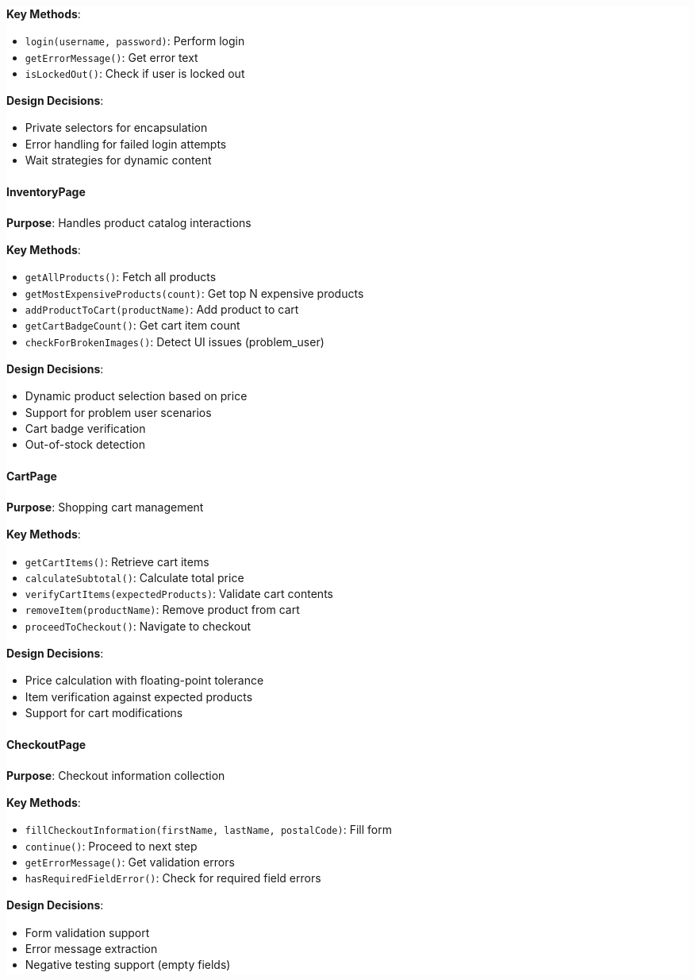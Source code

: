 **Key Methods**:
- `login(username, password)`: Perform login
- `getErrorMessage()`: Get error text
- `isLockedOut()`: Check if user is locked out

**Design Decisions**:
- Private selectors for encapsulation
- Error handling for failed login attempts
- Wait strategies for dynamic content

#### InventoryPage
**Purpose**: Handles product catalog interactions

**Key Methods**:
- `getAllProducts()`: Fetch all products
- `getMostExpensiveProducts(count)`: Get top N expensive products
- `addProductToCart(productName)`: Add product to cart
- `getCartBadgeCount()`: Get cart item count
- `checkForBrokenImages()`: Detect UI issues (problem_user)

**Design Decisions**:
- Dynamic product selection based on price
- Support for problem user scenarios
- Cart badge verification
- Out-of-stock detection

#### CartPage
**Purpose**: Shopping cart management

**Key Methods**:
- `getCartItems()`: Retrieve cart items
- `calculateSubtotal()`: Calculate total price
- `verifyCartItems(expectedProducts)`: Validate cart contents
- `removeItem(productName)`: Remove product from cart
- `proceedToCheckout()`: Navigate to checkout

**Design Decisions**:
- Price calculation with floating-point tolerance
- Item verification against expected products
- Support for cart modifications

#### CheckoutPage
**Purpose**: Checkout information collection

**Key Methods**:
- `fillCheckoutInformation(firstName, lastName, postalCode)`: Fill form
- `continue()`: Proceed to next step
- `getErrorMessage()`: Get validation errors
- `hasRequiredFieldError()`: Check for required field errors

**Design Decisions**:
- Form validation support
- Error message extraction
- Negative testing support (empty fields)

